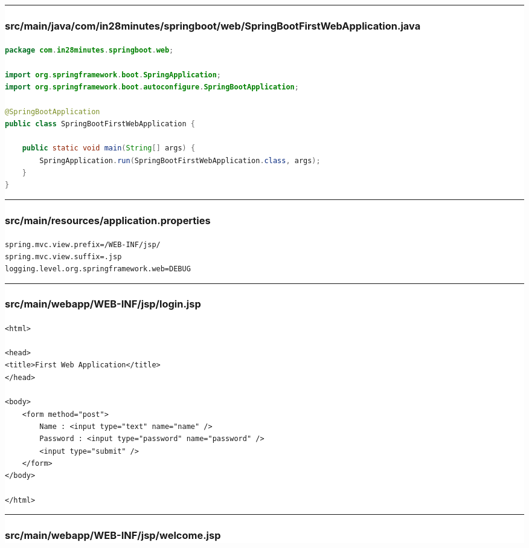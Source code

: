 ```java
```
---
### src/main/java/com/in28minutes/springboot/web/SpringBootFirstWebApplication.java

```java
package com.in28minutes.springboot.web;

import org.springframework.boot.SpringApplication;
import org.springframework.boot.autoconfigure.SpringBootApplication;

@SpringBootApplication
public class SpringBootFirstWebApplication {

	public static void main(String[] args) {
		SpringApplication.run(SpringBootFirstWebApplication.class, args);
	}
}
```
---
### src/main/resources/application.properties

```
spring.mvc.view.prefix=/WEB-INF/jsp/
spring.mvc.view.suffix=.jsp
logging.level.org.springframework.web=DEBUG
```
---
### src/main/webapp/WEB-INF/jsp/login.jsp

```
<html>

<head>
<title>First Web Application</title>
</head>

<body>
	<form method="post">
		Name : <input type="text" name="name" />
		Password : <input type="password" name="password" /> 
		<input type="submit" />
	</form>
</body>

</html>
```
---
### src/main/webapp/WEB-INF/jsp/welcome.jsp
